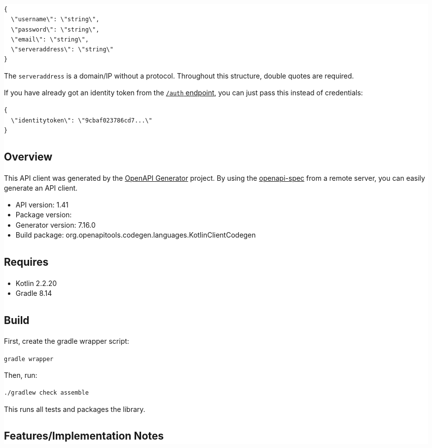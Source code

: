 ```
{
  \"username\": \"string\",
  \"password\": \"string\",
  \"email\": \"string\",
  \"serveraddress\": \"string\"
}
```

The `serveraddress` is a domain/IP without a protocol. Throughout this
structure, double quotes are required.

If you have already got an identity token from the [`/auth` endpoint](#operation/SystemAuth),
you can just pass this instead of credentials:

```
{
  \"identitytoken\": \"9cbaf023786cd7...\"
}
```


## Overview
This API client was generated by the [OpenAPI Generator](https://openapi-generator.tech) project.  By using the [openapi-spec](https://github.com/OAI/OpenAPI-Specification) from a remote server, you can easily generate an API client.

- API version: 1.41
- Package version: 
- Generator version: 7.16.0
- Build package: org.openapitools.codegen.languages.KotlinClientCodegen

## Requires

* Kotlin 2.2.20
* Gradle 8.14

## Build

First, create the gradle wrapper script:

```
gradle wrapper
```

Then, run:

```
./gradlew check assemble
```

This runs all tests and packages the library.

## Features/Implementation Notes
